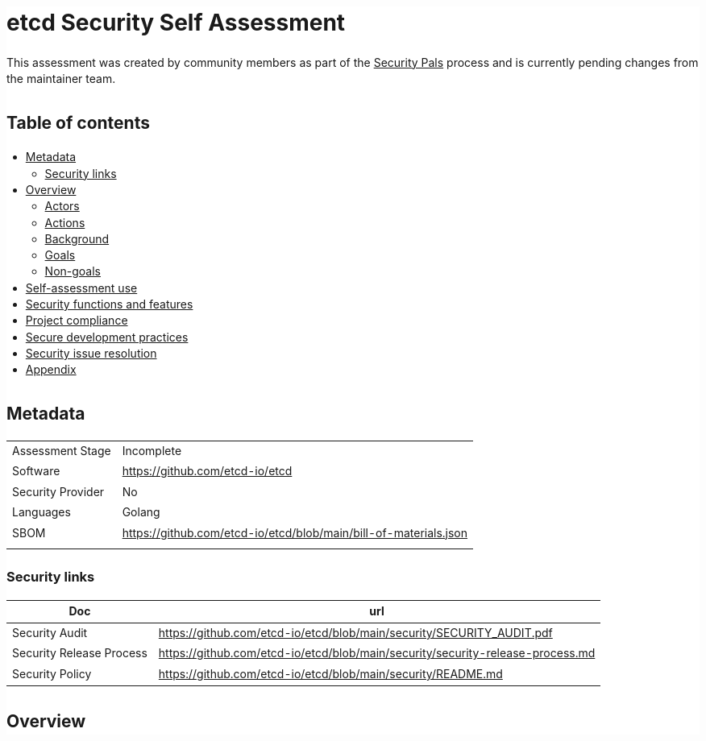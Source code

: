 # etcd Security Self Assessment

This assessment was created by community members as part of the [Security Pals](https://github.com/cncf/tag-security/issues/1102) process and is currently pending changes from the maintainer team.

## Table of contents

- [Metadata](#metadata)
  - [Security links](#security-links)
- [Overview](#overview)
  - [Actors](#actors)
  - [Actions](#actions)
  - [Background](#background)
  - [Goals](#goals)
  - [Non-goals](#non-goals)
- [Self-assessment use](#self-assessment-use)
- [Security functions and features](#security-functions-and-features)
- [Project compliance](#project-compliance)
- [Secure development practices](#secure-development-practices)
- [Security issue resolution](#security-issue-resolution)
- [Appendix](#appendix)

## Metadata

|                   |                                                                  |
| ----------------- | ---------------------------------------------------------------- |
| Assessment Stage | Incomplete |
| Software          | https://github.com/etcd-io/etcd                                  |
| Security Provider | No                                                               |
| Languages         | Golang                                                           |
| SBOM              | https://github.com/etcd-io/etcd/blob/main/bill-of-materials.json |
|                   |                                                                  |

### Security links

| Doc                      | url                                                                            |
| ------------------------ | ------------------------------------------------------------------------------ |
| Security Audit           | https://github.com/etcd-io/etcd/blob/main/security/SECURITY_AUDIT.pdf          |
| Security Release Process | https://github.com/etcd-io/etcd/blob/main/security/security-release-process.md |
| Security Policy          | https://github.com/etcd-io/etcd/blob/main/security/README.md                   |

## Overview
